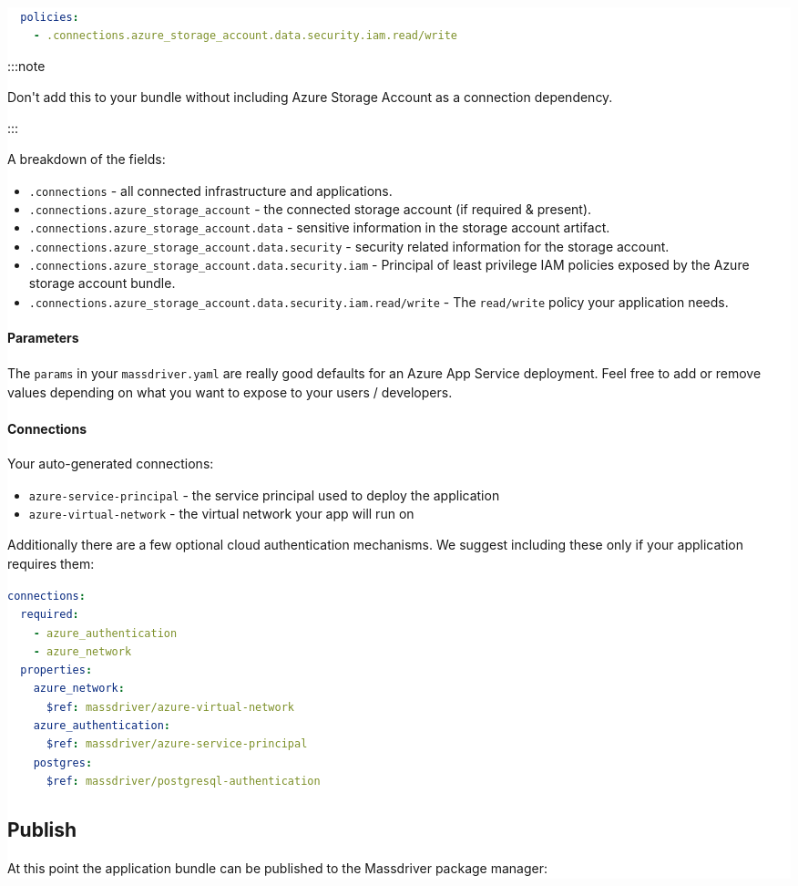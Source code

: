 ```yaml title="Binding IAM Policies to Cloud Workloads"
  policies:
    - .connections.azure_storage_account.data.security.iam.read/write
```
:::note

Don't add this to your bundle without including Azure Storage Account as a connection dependency.

:::

A breakdown of the fields:

* `.connections` - all connected infrastructure and applications.
* `.connections.azure_storage_account` - the connected storage account (if required & present).
* `.connections.azure_storage_account.data` - sensitive information in the storage account artifact.
* `.connections.azure_storage_account.data.security` - security related information for the storage account.
* `.connections.azure_storage_account.data.security.iam` - Principal of least privilege IAM policies exposed by the Azure storage account bundle.
* `.connections.azure_storage_account.data.security.iam.read/write` - The `read/write` policy your application needs.

#### Parameters

The `params` in your `massdriver.yaml` are really good defaults for an Azure App Service deployment. Feel free to add or remove values depending on what you want to expose to your users / developers.

#### Connections

Your auto-generated connections:

* `azure-service-principal` - the service principal used to deploy the application
* `azure-virtual-network` - the virtual network your app will run on

Additionally there are a few optional cloud authentication mechanisms. We suggest including these only if your application requires them:

```yaml
connections:
  required:
    - azure_authentication
    - azure_network
  properties:
    azure_network:
      $ref: massdriver/azure-virtual-network
    azure_authentication:
      $ref: massdriver/azure-service-principal
    postgres:
      $ref: massdriver/postgresql-authentication
```

## Publish

At this point the application bundle can be published to the Massdriver package manager:
